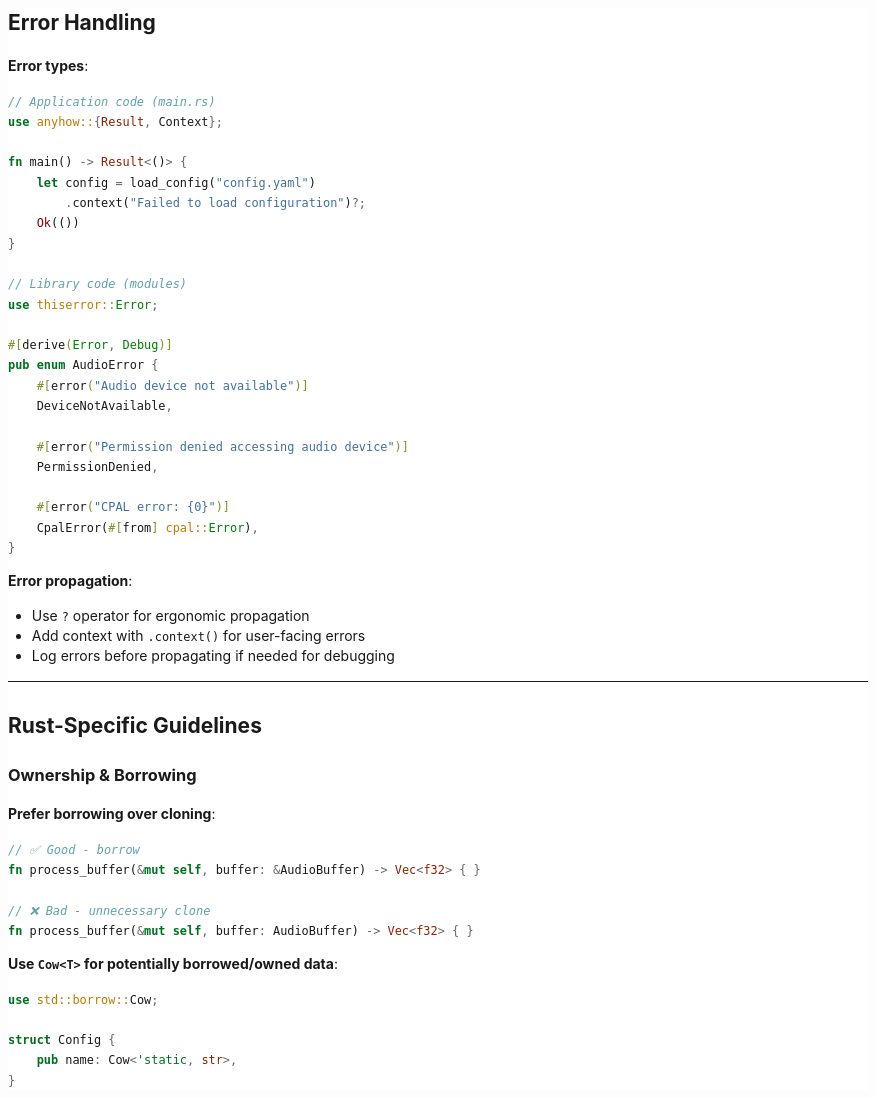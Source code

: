 
## Error Handling

**Error types**:
```rust
// Application code (main.rs)
use anyhow::{Result, Context};

fn main() -> Result<()> {
    let config = load_config("config.yaml")
        .context("Failed to load configuration")?;
    Ok(())
}

// Library code (modules)
use thiserror::Error;

#[derive(Error, Debug)]
pub enum AudioError {
    #[error("Audio device not available")]
    DeviceNotAvailable,

    #[error("Permission denied accessing audio device")]
    PermissionDenied,

    #[error("CPAL error: {0}")]
    CpalError(#[from] cpal::Error),
}
```

**Error propagation**:
- Use `?` operator for ergonomic propagation
- Add context with `.context()` for user-facing errors
- Log errors before propagating if needed for debugging

---

## Rust-Specific Guidelines

### Ownership & Borrowing

**Prefer borrowing over cloning**:
```rust
// ✅ Good - borrow
fn process_buffer(&mut self, buffer: &AudioBuffer) -> Vec<f32> { }

// ❌ Bad - unnecessary clone
fn process_buffer(&mut self, buffer: AudioBuffer) -> Vec<f32> { }
```

**Use `Cow<T>` for potentially borrowed/owned data**:
```rust
use std::borrow::Cow;

struct Config {
    pub name: Cow<'static, str>,
}
```
